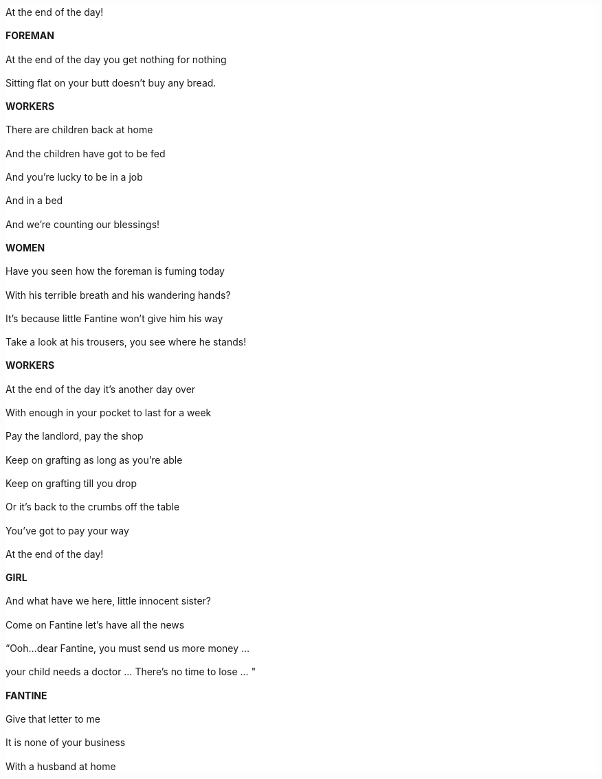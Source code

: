 At the end of the day!

**FOREMAN**

At the end of the day you get nothing for nothing

Sitting flat on your butt doesn’t buy any bread.

**WORKERS**

There are children back at home

And the children have got to be fed

And you’re lucky to be in a job

And in a bed

And we’re counting our blessings!

**WOMEN**

Have you seen how the foreman is fuming today

With his terrible breath and his wandering hands?

It’s because little Fantine won’t give him his way

Take a look at his trousers, you see where he stands!

**WORKERS**

At the end of the day it’s another day over

With enough in your pocket to last for a week

Pay the landlord, pay the shop

Keep on grafting as long as you’re able

Keep on grafting till you drop

Or it’s back to the crumbs off the table

You’ve got to pay your way

At the end of the day!

**GIRL**

And what have we here, little innocent sister?

Come on Fantine let’s have all the news

“Ooh&mldr;dear Fantine, you must send us more money &mldr;

your child needs a doctor &mldr; There’s no time to lose &mldr; "

**FANTINE**

Give that letter to me

It is none of your business

With a husband at home
